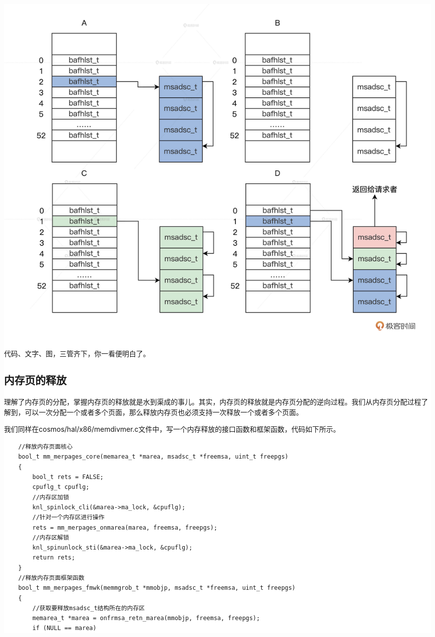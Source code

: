 ![](./httpsstatic001geekbangorgresourceimage292a299b8f21c876a2b324da7a2974e8302a.jpg "内存分配算法示意图")

代码、文字、图，三管齐下，你一看便明白了。

## 内存页的释放

理解了内存页的分配，掌握内存页的释放就是水到渠成的事儿。其实，内存页的释放就是内存页分配的逆向过程。我们从内存页分配过程了解到，可以一次分配一个或者多个页面，那么释放内存页也必须支持一次释放一个或者多个页面。

我们同样在cosmos/hal/x86/memdivmer.c文件中，写一个内存释放的接口函数和框架函数，代码如下所示。

```
    //释放内存页面核心
    bool_t mm_merpages_core(memarea_t *marea, msadsc_t *freemsa, uint_t freepgs)
    {
        bool_t rets = FALSE;
        cpuflg_t cpuflg;
        //内存区加锁
        knl_spinlock_cli(&marea->ma_lock, &cpuflg);
        //针对一个内存区进行操作
        rets = mm_merpages_onmarea(marea, freemsa, freepgs);
        //内存区解锁
        knl_spinunlock_sti(&marea->ma_lock, &cpuflg);
        return rets;
    }
    //释放内存页面框架函数
    bool_t mm_merpages_fmwk(memmgrob_t *mmobjp, msadsc_t *freemsa, uint_t freepgs)
    {
        //获取要释放msadsc_t结构所在的内存区
        memarea_t *marea = onfrmsa_retn_marea(mmobjp, freemsa, freepgs);
        if (NULL == marea)
```